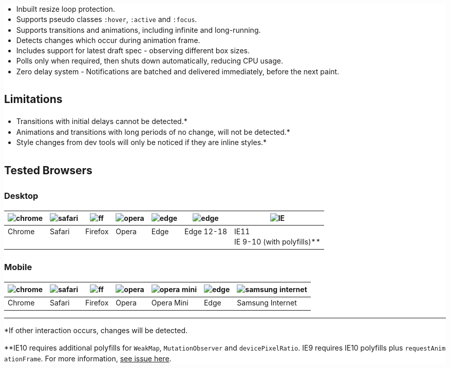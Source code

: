 - Inbuilt resize loop protection.
- Supports pseudo classes `:hover`, `:active` and `:focus`.
- Supports transitions and animations, including infinite and long-running.
- Detects changes which occur during animation frame.
- Includes support for latest draft spec - observing different box sizes.
- Polls only when required, then shuts down automatically, reducing CPU usage.
- Zero delay system - Notifications are batched and delivered immediately, before the next paint.

## Limitations

- Transitions with initial delays cannot be detected.*
- Animations and transitions with long periods of no change, will not be detected.*
- Style changes from dev tools will only be noticed if they are inline styles.*

## Tested Browsers

[chrome]: https://github.com/alrra/browser-logos/raw/master/src/chrome/chrome_64x64.png

[safari]: https://github.com/alrra/browser-logos/raw/master/src/safari/safari_64x64.png

[safari-ios]: https://github.com/alrra/browser-logos/raw/master/src/safari-ios/safari-ios_64x64.png

[ff]: https://github.com/alrra/browser-logos/raw/master/src/firefox/firefox_64x64.png

[opera]: https://github.com/alrra/browser-logos/raw/master/src/opera/opera_64x64.png

[opera-mini]: https://github.com/alrra/browser-logos/raw/master/src/opera-mini/opera-mini_64x64.png

[edge_12-18]: https://github.com/alrra/browser-logos/raw/master/src/archive/edge_12-18/edge_12-18_64x64.png

[edge]: https://github.com/alrra/browser-logos/raw/master/src/edge/edge_64x64.png

[samsung]: https://github.com/alrra/browser-logos/raw/master/src/samsung-internet/samsung-internet_64x64.png

[ie]: https://github.com/alrra/browser-logos/raw/master/src/archive/internet-explorer_9-11/internet-explorer_9-11_64x64.png

### Desktop

| ![chrome][chrome] | ![safari][safari] | ![ff][ff] | ![opera][opera] | ![edge][edge] | ![edge][edge_12-18] | ![IE][ie] |
|--------|--------|---------|-------|------|------------|---------------------------------------|
| Chrome | Safari | Firefox | Opera | Edge | Edge 12-18 | IE11<br/>IE 9-10 (with polyfills)\*\* |

### Mobile

| ![chrome][chrome] | ![safari][safari] | ![ff][ff] | ![opera][opera] | ![opera mini][opera-mini] | ![edge][edge_12-18] | ![samsung internet][samsung] |
|--------|--------|---------|-------|------------|------|------------------|
| Chrome | Safari | Firefox | Opera | Opera Mini | Edge | Samsung Internet |

---

\*If other interaction occurs, changes will be detected.

\*\*IE10 requires additional polyfills for `WeakMap`, `MutationObserver` and `devicePixelRatio`. IE9 requires IE10
polyfills plus `requestAnimationFrame`. For more
information, [see issue here](https://github.com/juggle/resize-observer/issues/64).
